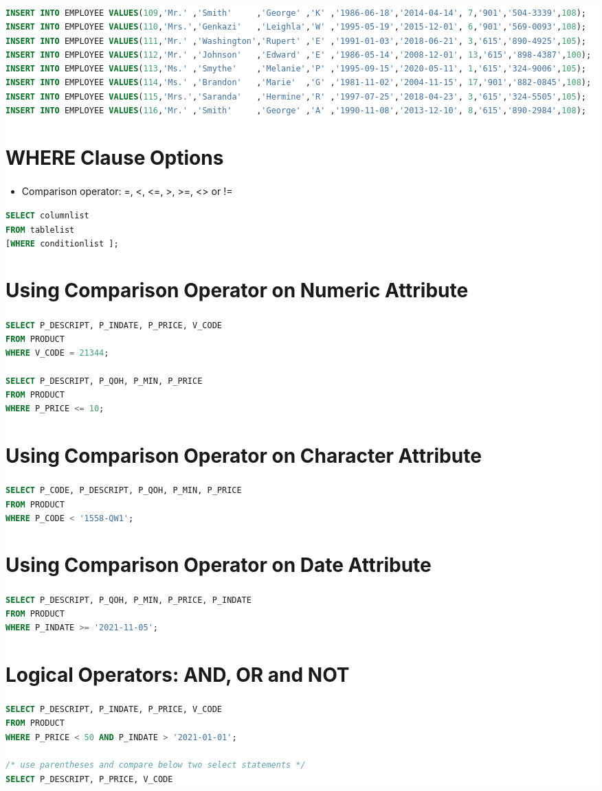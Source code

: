 ```sql
INSERT INTO EMPLOYEE VALUES(109,'Mr.' ,'Smith'     ,'George' ,'K' ,'1986-06-18','2014-04-14', 7,'901','504-3339',108);
INSERT INTO EMPLOYEE VALUES(110,'Mrs.','Genkazi'   ,'Leighla','W' ,'1995-05-19','2015-12-01', 6,'901','569-0093',108);
INSERT INTO EMPLOYEE VALUES(111,'Mr.' ,'Washington','Rupert' ,'E' ,'1991-01-03','2018-06-21', 3,'615','890-4925',105);
INSERT INTO EMPLOYEE VALUES(112,'Mr.' ,'Johnson'   ,'Edward' ,'E' ,'1986-05-14','2008-12-01', 13,'615','898-4387',100);
INSERT INTO EMPLOYEE VALUES(113,'Ms.' ,'Smythe'    ,'Melanie','P' ,'1995-09-15','2020-05-11', 1,'615','324-9006',105);
INSERT INTO EMPLOYEE VALUES(114,'Ms.' ,'Brandon'   ,'Marie'  ,'G' ,'1981-11-02','2004-11-15', 17,'901','882-0845',108);
INSERT INTO EMPLOYEE VALUES(115,'Mrs.','Saranda'   ,'Hermine','R' ,'1997-07-25','2018-04-23', 3,'615','324-5505',105);
INSERT INTO EMPLOYEE VALUES(116,'Mr.' ,'Smith'     ,'George' ,'A' ,'1990-11-08','2013-12-10', 8,'615','890-2984',108);


```
# WHERE Clause Options
- Comparison operator: =, <, <=, >, >=, <> or !=
```sql
SELECT columnlist
FROM tablelist
[WHERE conditionlist ];
```

# Using Comparison Operator on Numeric Attribute 
```sql
SELECT P_DESCRIPT, P_INDATE, P_PRICE, V_CODE
FROM PRODUCT
WHERE V_CODE = 21344;

SELECT P_DESCRIPT, P_QOH, P_MIN, P_PRICE
FROM PRODUCT
WHERE P_PRICE <= 10;
```

# Using Comparison Operator on Character Attribute  
```sql
SELECT P_CODE, P_DESCRIPT, P_QOH, P_MIN, P_PRICE
FROM PRODUCT
WHERE P_CODE < '1558-QW1';
```
# Using Comparison Operator on Date Attribute  
```sql
SELECT P_DESCRIPT, P_QOH, P_MIN, P_PRICE, P_INDATE
FROM PRODUCT
WHERE P_INDATE >= '2021-11-05';
```
# Logical Operators: AND, OR and NOT
```sql
SELECT P_DESCRIPT, P_INDATE, P_PRICE, V_CODE
FROM PRODUCT
WHERE P_PRICE < 50 AND P_INDATE > '2021-01-01';

/* use parentheses and compare below two select statements */
SELECT P_DESCRIPT, P_PRICE, V_CODE
```